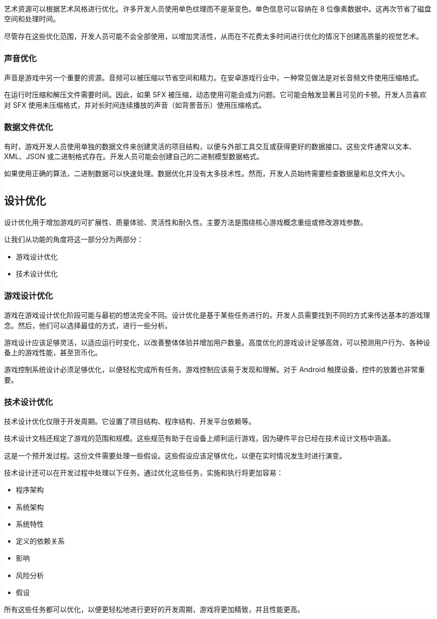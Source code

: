 艺术资源可以根据艺术风格进行优化。许多开发人员使用单色纹理而不是渐变色。单色信息可以容纳在 8 位像素数据中。这再次节省了磁盘空间和处理时间。

尽管存在这些优化范围，开发人员可能不会全部使用，以增加灵活性，从而在不花费太多时间进行优化的情况下创建高质量的视觉艺术。

### 声音优化

声音是游戏中另一个重要的资源。音频可以被压缩以节省空间和精力。在安卓游戏行业中，一种常见做法是对长音频文件使用压缩格式。

在运行时压缩和解压文件需要时间。因此，如果 SFX 被压缩，动态使用可能会成为问题。它可能会触发显著且可见的卡顿。开发人员喜欢对 SFX 使用未压缩格式，并对长时间连续播放的声音（如背景音乐）使用压缩格式。

### 数据文件优化

有时，游戏开发人员使用单独的数据文件来创建灵活的项目结构，以便与外部工具交互或获得更好的数据接口。这些文件通常以文本、XML、JSON 或二进制格式存在。开发人员可能会创建自己的二进制模型数据格式。

如果使用正确的算法，二进制数据可以快速处理。数据优化并没有太多技术性。然而，开发人员始终需要检查数据量和总文件大小。

## 设计优化

设计优化用于增加游戏的可扩展性、质量体验、灵活性和耐久性。主要方法是围绕核心游戏概念重组或修改游戏参数。

让我们从功能的角度将这一部分分为两部分：

+   游戏设计优化

+   技术设计优化

### 游戏设计优化

游戏在游戏设计优化阶段可能与最初的想法完全不同。设计优化是基于某些任务进行的。开发人员需要找到不同的方式来传达基本的游戏理念。然后，他们可以选择最佳的方式，进行一些分析。

游戏设计应该足够灵活，以适应运行时变化，以改善整体体验并增加用户数量。高度优化的游戏设计足够高效，可以预测用户行为、各种设备上的游戏性能，甚至货币化。

游戏控制系统设计必须足够优化，以便轻松完成所有任务。游戏控制应该易于发现和理解。对于 Android 触摸设备，控件的放置也非常重要。

### 技术设计优化

技术设计优化仅限于开发周期。它设置了项目结构、程序结构、开发平台依赖等。

技术设计文档还规定了游戏的范围和规模。这些规范有助于在设备上顺利运行游戏，因为硬件平台已经在技术设计文档中涵盖。

这是一个预开发过程。这份文件需要处理一些假设。这些假设应该足够优化，以便在实时情况发生时进行演变。

技术设计还可以在开发过程中处理以下任务。通过优化这些任务，实施和执行将更加容易：

+   程序架构

+   系统架构

+   系统特性

+   定义的依赖关系

+   影响

+   风险分析

+   假设

所有这些任务都可以优化，以便更轻松地进行更好的开发周期，游戏将更加精致，并且性能更高。
